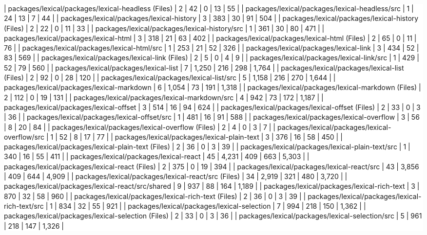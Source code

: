 | packages/lexical/packages/lexical-headless (Files) | 2 | 42 | 0 | 13 | 55 |
| packages/lexical/packages/lexical-headless/src | 1 | 24 | 13 | 7 | 44 |
| packages/lexical/packages/lexical-history | 3 | 383 | 30 | 91 | 504 |
| packages/lexical/packages/lexical-history (Files) | 2 | 22 | 0 | 11 | 33 |
| packages/lexical/packages/lexical-history/src | 1 | 361 | 30 | 80 | 471 |
| packages/lexical/packages/lexical-html | 3 | 318 | 21 | 63 | 402 |
| packages/lexical/packages/lexical-html (Files) | 2 | 65 | 0 | 11 | 76 |
| packages/lexical/packages/lexical-html/src | 1 | 253 | 21 | 52 | 326 |
| packages/lexical/packages/lexical-link | 3 | 434 | 52 | 83 | 569 |
| packages/lexical/packages/lexical-link (Files) | 2 | 5 | 0 | 4 | 9 |
| packages/lexical/packages/lexical-link/src | 1 | 429 | 52 | 79 | 560 |
| packages/lexical/packages/lexical-list | 7 | 1,250 | 216 | 298 | 1,764 |
| packages/lexical/packages/lexical-list (Files) | 2 | 92 | 0 | 28 | 120 |
| packages/lexical/packages/lexical-list/src | 5 | 1,158 | 216 | 270 | 1,644 |
| packages/lexical/packages/lexical-markdown | 6 | 1,054 | 73 | 191 | 1,318 |
| packages/lexical/packages/lexical-markdown (Files) | 2 | 112 | 0 | 19 | 131 |
| packages/lexical/packages/lexical-markdown/src | 4 | 942 | 73 | 172 | 1,187 |
| packages/lexical/packages/lexical-offset | 3 | 514 | 16 | 94 | 624 |
| packages/lexical/packages/lexical-offset (Files) | 2 | 33 | 0 | 3 | 36 |
| packages/lexical/packages/lexical-offset/src | 1 | 481 | 16 | 91 | 588 |
| packages/lexical/packages/lexical-overflow | 3 | 56 | 8 | 20 | 84 |
| packages/lexical/packages/lexical-overflow (Files) | 2 | 4 | 0 | 3 | 7 |
| packages/lexical/packages/lexical-overflow/src | 1 | 52 | 8 | 17 | 77 |
| packages/lexical/packages/lexical-plain-text | 3 | 376 | 16 | 58 | 450 |
| packages/lexical/packages/lexical-plain-text (Files) | 2 | 36 | 0 | 3 | 39 |
| packages/lexical/packages/lexical-plain-text/src | 1 | 340 | 16 | 55 | 411 |
| packages/lexical/packages/lexical-react | 45 | 4,231 | 409 | 663 | 5,303 |
| packages/lexical/packages/lexical-react (Files) | 2 | 375 | 0 | 19 | 394 |
| packages/lexical/packages/lexical-react/src | 43 | 3,856 | 409 | 644 | 4,909 |
| packages/lexical/packages/lexical-react/src (Files) | 34 | 2,919 | 321 | 480 | 3,720 |
| packages/lexical/packages/lexical-react/src/shared | 9 | 937 | 88 | 164 | 1,189 |
| packages/lexical/packages/lexical-rich-text | 3 | 870 | 32 | 58 | 960 |
| packages/lexical/packages/lexical-rich-text (Files) | 2 | 36 | 0 | 3 | 39 |
| packages/lexical/packages/lexical-rich-text/src | 1 | 834 | 32 | 55 | 921 |
| packages/lexical/packages/lexical-selection | 7 | 994 | 218 | 150 | 1,362 |
| packages/lexical/packages/lexical-selection (Files) | 2 | 33 | 0 | 3 | 36 |
| packages/lexical/packages/lexical-selection/src | 5 | 961 | 218 | 147 | 1,326 |